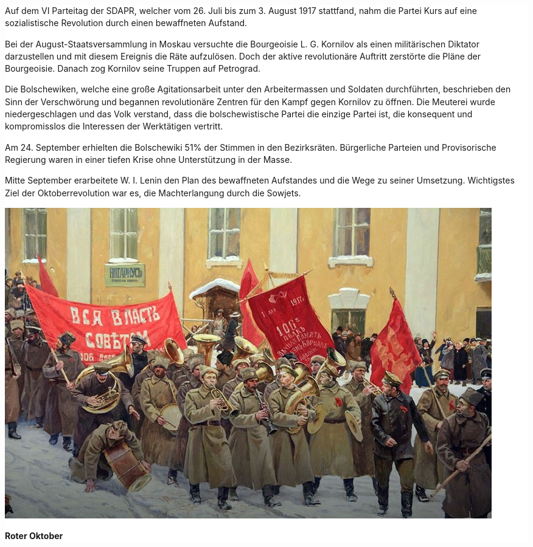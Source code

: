 Auf dem VI Parteitag der SDAPR, welcher vom 26. Juli bis zum 3. August 1917
stattfand, nahm die Partei Kurs auf eine sozialistische Revolution durch einen
bewaffneten Aufstand.

Bei der August-Staatsversammlung in Moskau versuchte die Bourgeoisie
L. G. Kornilov als einen militärischen Diktator darzustellen und mit diesem
Ereignis die Räte aufzulösen. Doch der aktive revolutionäre Auftritt zerstörte
die Pläne der Bourgeoisie. Danach zog Kornilov seine Truppen auf Petrograd.

Die Bolschewiken, welche eine große Agitationsarbeit unter den Arbeitermassen
und Soldaten durchführten, beschrieben den Sinn der Verschwörung und begannen
revolutionäre Zentren für den Kampf gegen Kornilov zu öffnen. Die Meuterei wurde
niedergeschlagen und das Volk verstand, dass die bolschewistische Partei die
einzige Partei ist, die konsequent und kompromisslos die Interessen der
Werktätigen vertritt.

Am 24. September erhielten die Bolschewiki 51% der Stimmen in den
Bezirksräten. Bürgerliche Parteien und Provisorische Regierung waren in einer
tiefen Krise ohne Unterstützung in der Masse.

Mitte September erarbeitete W. I. Lenin den Plan des bewaffneten Aufstandes und
die Wege zu seiner Umsetzung. Wichtigstes Ziel der Oktoberrevolution war es, die
Machterlangung durch die Sowjets.

![Великая Октябрьская социалистическая революция](img/articles/vsya-vlast-sovetam.jpg)

**Roter Oktober**
